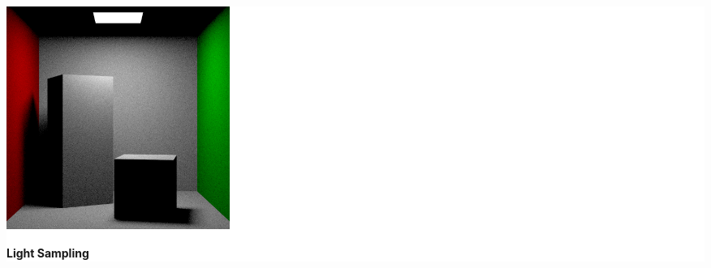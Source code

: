   <img src="outputs/1/q3_small_1000.png" align="middle" width="32%" />
</p>

#### Light Sampling
<p align="middle">